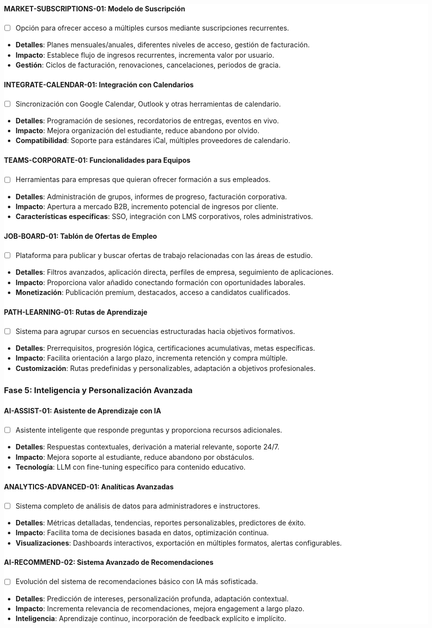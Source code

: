 #### MARKET-SUBSCRIPTIONS-01: Modelo de Suscripción
- [ ] Opción para ofrecer acceso a múltiples cursos mediante suscripciones recurrentes.
- **Detalles**: Planes mensuales/anuales, diferentes niveles de acceso, gestión de facturación.
- **Impacto**: Establece flujo de ingresos recurrentes, incrementa valor por usuario.
- **Gestión**: Ciclos de facturación, renovaciones, cancelaciones, periodos de gracia.

#### INTEGRATE-CALENDAR-01: Integración con Calendarios
- [ ] Sincronización con Google Calendar, Outlook y otras herramientas de calendario.
- **Detalles**: Programación de sesiones, recordatorios de entregas, eventos en vivo.
- **Impacto**: Mejora organización del estudiante, reduce abandono por olvido.
- **Compatibilidad**: Soporte para estándares iCal, múltiples proveedores de calendario.

#### TEAMS-CORPORATE-01: Funcionalidades para Equipos
- [ ] Herramientas para empresas que quieran ofrecer formación a sus empleados.
- **Detalles**: Administración de grupos, informes de progreso, facturación corporativa.
- **Impacto**: Apertura a mercado B2B, incremento potencial de ingresos por cliente.
- **Características específicas**: SSO, integración con LMS corporativos, roles administrativos.

#### JOB-BOARD-01: Tablón de Ofertas de Empleo
- [ ] Plataforma para publicar y buscar ofertas de trabajo relacionadas con las áreas de estudio.
- **Detalles**: Filtros avanzados, aplicación directa, perfiles de empresa, seguimiento de aplicaciones.
- **Impacto**: Proporciona valor añadido conectando formación con oportunidades laborales.
- **Monetización**: Publicación premium, destacados, acceso a candidatos cualificados.

#### PATH-LEARNING-01: Rutas de Aprendizaje
- [ ] Sistema para agrupar cursos en secuencias estructuradas hacia objetivos formativos.
- **Detalles**: Prerrequisitos, progresión lógica, certificaciones acumulativas, metas específicas.
- **Impacto**: Facilita orientación a largo plazo, incrementa retención y compra múltiple.
- **Customización**: Rutas predefinidas y personalizables, adaptación a objetivos profesionales.

### Fase 5: Inteligencia y Personalización Avanzada

#### AI-ASSIST-01: Asistente de Aprendizaje con IA
- [ ] Asistente inteligente que responde preguntas y proporciona recursos adicionales.
- **Detalles**: Respuestas contextuales, derivación a material relevante, soporte 24/7.
- **Impacto**: Mejora soporte al estudiante, reduce abandono por obstáculos.
- **Tecnología**: LLM con fine-tuning específico para contenido educativo.

#### ANALYTICS-ADVANCED-01: Analíticas Avanzadas
- [ ] Sistema completo de análisis de datos para administradores e instructores.
- **Detalles**: Métricas detalladas, tendencias, reportes personalizables, predictores de éxito.
- **Impacto**: Facilita toma de decisiones basada en datos, optimización continua.
- **Visualizaciones**: Dashboards interactivos, exportación en múltiples formatos, alertas configurables.

#### AI-RECOMMEND-02: Sistema Avanzado de Recomendaciones
- [ ] Evolución del sistema de recomendaciones básico con IA más sofisticada.
- **Detalles**: Predicción de intereses, personalización profunda, adaptación contextual.
- **Impacto**: Incrementa relevancia de recomendaciones, mejora engagement a largo plazo.
- **Inteligencia**: Aprendizaje continuo, incorporación de feedback explícito e implícito.
